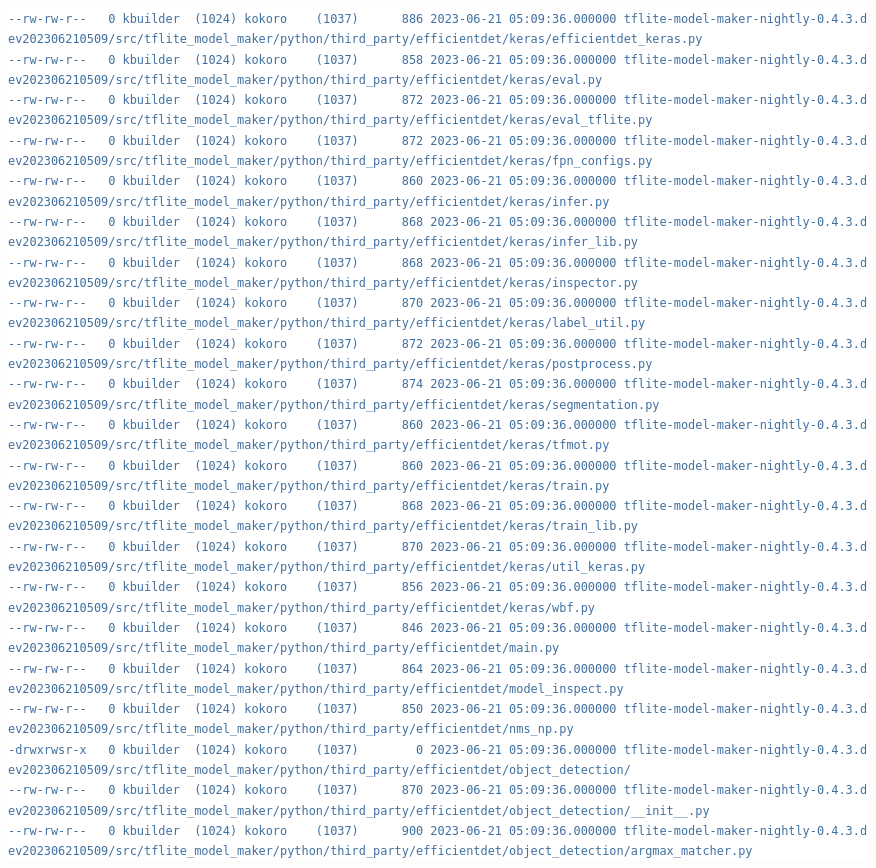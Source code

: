 ```diff
--rw-rw-r--   0 kbuilder  (1024) kokoro    (1037)      886 2023-06-21 05:09:36.000000 tflite-model-maker-nightly-0.4.3.dev202306210509/src/tflite_model_maker/python/third_party/efficientdet/keras/efficientdet_keras.py
--rw-rw-r--   0 kbuilder  (1024) kokoro    (1037)      858 2023-06-21 05:09:36.000000 tflite-model-maker-nightly-0.4.3.dev202306210509/src/tflite_model_maker/python/third_party/efficientdet/keras/eval.py
--rw-rw-r--   0 kbuilder  (1024) kokoro    (1037)      872 2023-06-21 05:09:36.000000 tflite-model-maker-nightly-0.4.3.dev202306210509/src/tflite_model_maker/python/third_party/efficientdet/keras/eval_tflite.py
--rw-rw-r--   0 kbuilder  (1024) kokoro    (1037)      872 2023-06-21 05:09:36.000000 tflite-model-maker-nightly-0.4.3.dev202306210509/src/tflite_model_maker/python/third_party/efficientdet/keras/fpn_configs.py
--rw-rw-r--   0 kbuilder  (1024) kokoro    (1037)      860 2023-06-21 05:09:36.000000 tflite-model-maker-nightly-0.4.3.dev202306210509/src/tflite_model_maker/python/third_party/efficientdet/keras/infer.py
--rw-rw-r--   0 kbuilder  (1024) kokoro    (1037)      868 2023-06-21 05:09:36.000000 tflite-model-maker-nightly-0.4.3.dev202306210509/src/tflite_model_maker/python/third_party/efficientdet/keras/infer_lib.py
--rw-rw-r--   0 kbuilder  (1024) kokoro    (1037)      868 2023-06-21 05:09:36.000000 tflite-model-maker-nightly-0.4.3.dev202306210509/src/tflite_model_maker/python/third_party/efficientdet/keras/inspector.py
--rw-rw-r--   0 kbuilder  (1024) kokoro    (1037)      870 2023-06-21 05:09:36.000000 tflite-model-maker-nightly-0.4.3.dev202306210509/src/tflite_model_maker/python/third_party/efficientdet/keras/label_util.py
--rw-rw-r--   0 kbuilder  (1024) kokoro    (1037)      872 2023-06-21 05:09:36.000000 tflite-model-maker-nightly-0.4.3.dev202306210509/src/tflite_model_maker/python/third_party/efficientdet/keras/postprocess.py
--rw-rw-r--   0 kbuilder  (1024) kokoro    (1037)      874 2023-06-21 05:09:36.000000 tflite-model-maker-nightly-0.4.3.dev202306210509/src/tflite_model_maker/python/third_party/efficientdet/keras/segmentation.py
--rw-rw-r--   0 kbuilder  (1024) kokoro    (1037)      860 2023-06-21 05:09:36.000000 tflite-model-maker-nightly-0.4.3.dev202306210509/src/tflite_model_maker/python/third_party/efficientdet/keras/tfmot.py
--rw-rw-r--   0 kbuilder  (1024) kokoro    (1037)      860 2023-06-21 05:09:36.000000 tflite-model-maker-nightly-0.4.3.dev202306210509/src/tflite_model_maker/python/third_party/efficientdet/keras/train.py
--rw-rw-r--   0 kbuilder  (1024) kokoro    (1037)      868 2023-06-21 05:09:36.000000 tflite-model-maker-nightly-0.4.3.dev202306210509/src/tflite_model_maker/python/third_party/efficientdet/keras/train_lib.py
--rw-rw-r--   0 kbuilder  (1024) kokoro    (1037)      870 2023-06-21 05:09:36.000000 tflite-model-maker-nightly-0.4.3.dev202306210509/src/tflite_model_maker/python/third_party/efficientdet/keras/util_keras.py
--rw-rw-r--   0 kbuilder  (1024) kokoro    (1037)      856 2023-06-21 05:09:36.000000 tflite-model-maker-nightly-0.4.3.dev202306210509/src/tflite_model_maker/python/third_party/efficientdet/keras/wbf.py
--rw-rw-r--   0 kbuilder  (1024) kokoro    (1037)      846 2023-06-21 05:09:36.000000 tflite-model-maker-nightly-0.4.3.dev202306210509/src/tflite_model_maker/python/third_party/efficientdet/main.py
--rw-rw-r--   0 kbuilder  (1024) kokoro    (1037)      864 2023-06-21 05:09:36.000000 tflite-model-maker-nightly-0.4.3.dev202306210509/src/tflite_model_maker/python/third_party/efficientdet/model_inspect.py
--rw-rw-r--   0 kbuilder  (1024) kokoro    (1037)      850 2023-06-21 05:09:36.000000 tflite-model-maker-nightly-0.4.3.dev202306210509/src/tflite_model_maker/python/third_party/efficientdet/nms_np.py
-drwxrwsr-x   0 kbuilder  (1024) kokoro    (1037)        0 2023-06-21 05:09:36.000000 tflite-model-maker-nightly-0.4.3.dev202306210509/src/tflite_model_maker/python/third_party/efficientdet/object_detection/
--rw-rw-r--   0 kbuilder  (1024) kokoro    (1037)      870 2023-06-21 05:09:36.000000 tflite-model-maker-nightly-0.4.3.dev202306210509/src/tflite_model_maker/python/third_party/efficientdet/object_detection/__init__.py
--rw-rw-r--   0 kbuilder  (1024) kokoro    (1037)      900 2023-06-21 05:09:36.000000 tflite-model-maker-nightly-0.4.3.dev202306210509/src/tflite_model_maker/python/third_party/efficientdet/object_detection/argmax_matcher.py
```
